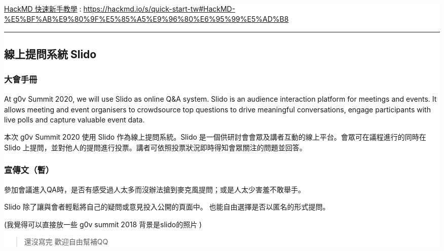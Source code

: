 [HackMD 快速新手教學](https://hackmd.io/s/quick-start-tw#HackMD-%E5%BF%AB%E9%80%9F%E5%85%A5%E9%96%80%E6%95%99%E5%AD%B8) : https://hackmd.io/s/quick-start-tw#HackMD-%E5%BF%AB%E9%80%9F%E5%85%A5%E9%96%80%E6%95%99%E5%AD%B8

---

## 線上提問系統 Slido

### 大會手冊

At g0v Summit 2020, we will use Slido as online Q&A system. Slido is an audience interaction platform for meetings and events. It allows meeting and event organisers to crowdsource top questions to drive meaningful conversations, engage participants with live polls and capture valuable event data.

本次 g0v Summit 2020 使用 Slido 作為線上提問系統。Slido 是一個供研討會會眾及講者互動的線上平台。會眾可在議程進行的同時在 Slido 上提問，並對他人的提問進行投票。講者可依照投票狀況即時得知會眾關注的問題並回答。

### 宣傳文（暫）

參加會議進入QA時，是否有感受過人太多而沒辦法搶到麥克風提問；或是人太少害羞不敢舉手。

Slido 除了讓與會者輕鬆將自己的疑問或意見投入公開的頁面中。
也能自由選擇是否以匿名的形式提問。

(我覺得可以直接放一些 g0v summit 2018 背景是slido的照片 )

> 還沒寫完 歡迎自由幫補QQ
